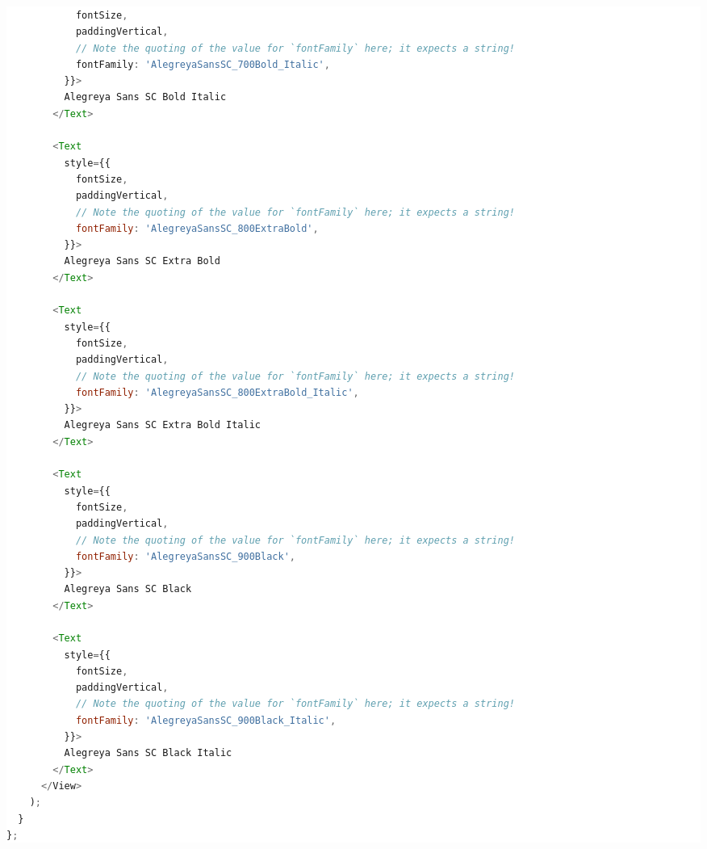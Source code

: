 ```js
            fontSize,
            paddingVertical,
            // Note the quoting of the value for `fontFamily` here; it expects a string!
            fontFamily: 'AlegreyaSansSC_700Bold_Italic',
          }}>
          Alegreya Sans SC Bold Italic
        </Text>

        <Text
          style={{
            fontSize,
            paddingVertical,
            // Note the quoting of the value for `fontFamily` here; it expects a string!
            fontFamily: 'AlegreyaSansSC_800ExtraBold',
          }}>
          Alegreya Sans SC Extra Bold
        </Text>

        <Text
          style={{
            fontSize,
            paddingVertical,
            // Note the quoting of the value for `fontFamily` here; it expects a string!
            fontFamily: 'AlegreyaSansSC_800ExtraBold_Italic',
          }}>
          Alegreya Sans SC Extra Bold Italic
        </Text>

        <Text
          style={{
            fontSize,
            paddingVertical,
            // Note the quoting of the value for `fontFamily` here; it expects a string!
            fontFamily: 'AlegreyaSansSC_900Black',
          }}>
          Alegreya Sans SC Black
        </Text>

        <Text
          style={{
            fontSize,
            paddingVertical,
            // Note the quoting of the value for `fontFamily` here; it expects a string!
            fontFamily: 'AlegreyaSansSC_900Black_Italic',
          }}>
          Alegreya Sans SC Black Italic
        </Text>
      </View>
    );
  }
};

```
